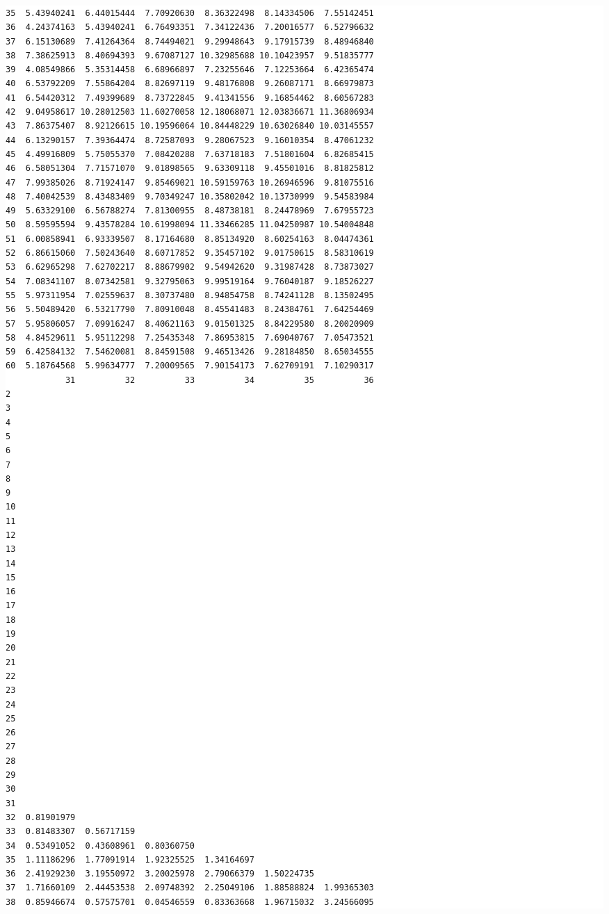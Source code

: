     35  5.43940241  6.44015444  7.70920630  8.36322498  8.14334506  7.55142451
    36  4.24374163  5.43940241  6.76493351  7.34122436  7.20016577  6.52796632
    37  6.15130689  7.41264364  8.74494021  9.29948643  9.17915739  8.48946840
    38  7.38625913  8.40694393  9.67087127 10.32985688 10.10423957  9.51835777
    39  4.08549866  5.35314458  6.68966897  7.23255646  7.12253664  6.42365474
    40  6.53792209  7.55864204  8.82697119  9.48176808  9.26087171  8.66979873
    41  6.54420312  7.49399689  8.73722845  9.41341556  9.16854462  8.60567283
    42  9.04958617 10.28012503 11.60270058 12.18068071 12.03836671 11.36806934
    43  7.86375407  8.92126615 10.19596064 10.84448229 10.63026840 10.03145557
    44  6.13290157  7.39364474  8.72587093  9.28067523  9.16010354  8.47061232
    45  4.49916809  5.75055370  7.08420288  7.63718183  7.51801604  6.82685415
    46  6.58051304  7.71571070  9.01898565  9.63309118  9.45501016  8.81825812
    47  7.99385026  8.71924147  9.85469021 10.59159763 10.26946596  9.81075516
    48  7.40042539  8.43483409  9.70349247 10.35802042 10.13730999  9.54583984
    49  5.63329100  6.56788274  7.81300955  8.48738181  8.24478969  7.67955723
    50  8.59595594  9.43578284 10.61998094 11.33466285 11.04250987 10.54004848
    51  6.00858941  6.93339507  8.17164680  8.85134920  8.60254163  8.04474361
    52  6.86615060  7.50243640  8.60717852  9.35457102  9.01750615  8.58310619
    53  6.62965298  7.62702217  8.88679902  9.54942620  9.31987428  8.73873027
    54  7.08341107  8.07342581  9.32795063  9.99519164  9.76040187  9.18526227
    55  5.97311954  7.02559637  8.30737480  8.94854758  8.74241128  8.13502495
    56  5.50489420  6.53217790  7.80910048  8.45541483  8.24384761  7.64254469
    57  5.95806057  7.09916247  8.40621163  9.01501325  8.84229580  8.20020909
    58  4.84529611  5.95112298  7.25435348  7.86953815  7.69040767  7.05473521
    59  6.42584132  7.54620081  8.84591508  9.46513426  9.28184850  8.65034555
    60  5.18764568  5.99634777  7.20009565  7.90154173  7.62709191  7.10290317
                31          32          33          34          35          36
    2                                                                         
    3                                                                         
    4                                                                         
    5                                                                         
    6                                                                         
    7                                                                         
    8                                                                         
    9                                                                         
    10                                                                        
    11                                                                        
    12                                                                        
    13                                                                        
    14                                                                        
    15                                                                        
    16                                                                        
    17                                                                        
    18                                                                        
    19                                                                        
    20                                                                        
    21                                                                        
    22                                                                        
    23                                                                        
    24                                                                        
    25                                                                        
    26                                                                        
    27                                                                        
    28                                                                        
    29                                                                        
    30                                                                        
    31                                                                        
    32  0.81901979                                                            
    33  0.81483307  0.56717159                                                
    34  0.53491052  0.43608961  0.80360750                                    
    35  1.11186296  1.77091914  1.92325525  1.34164697                        
    36  2.41929230  3.19550972  3.20025978  2.79066379  1.50224735            
    37  1.71660109  2.44453538  2.09748392  2.25049106  1.88588824  1.99365303
    38  0.85946674  0.57575701  0.04546559  0.83363668  1.96715032  3.24566095